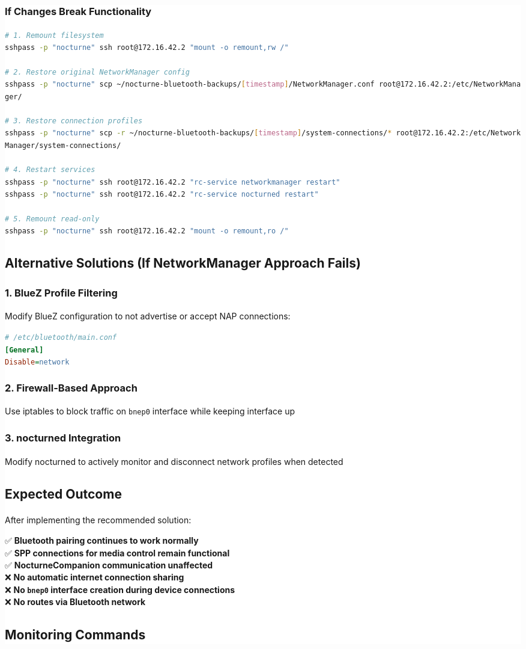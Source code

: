 ### If Changes Break Functionality

```bash
# 1. Remount filesystem
sshpass -p "nocturne" ssh root@172.16.42.2 "mount -o remount,rw /"

# 2. Restore original NetworkManager config
sshpass -p "nocturne" scp ~/nocturne-bluetooth-backups/[timestamp]/NetworkManager.conf root@172.16.42.2:/etc/NetworkManager/

# 3. Restore connection profiles
sshpass -p "nocturne" scp -r ~/nocturne-bluetooth-backups/[timestamp]/system-connections/* root@172.16.42.2:/etc/NetworkManager/system-connections/

# 4. Restart services
sshpass -p "nocturne" ssh root@172.16.42.2 "rc-service networkmanager restart"
sshpass -p "nocturne" ssh root@172.16.42.2 "rc-service nocturned restart"

# 5. Remount read-only
sshpass -p "nocturne" ssh root@172.16.42.2 "mount -o remount,ro /"
```

## Alternative Solutions (If NetworkManager Approach Fails)

### 1. BlueZ Profile Filtering
Modify BlueZ configuration to not advertise or accept NAP connections:

```ini
# /etc/bluetooth/main.conf
[General]
Disable=network
```

### 2. Firewall-Based Approach
Use iptables to block traffic on `bnep0` interface while keeping interface up

### 3. nocturned Integration
Modify nocturned to actively monitor and disconnect network profiles when detected

## Expected Outcome

After implementing the recommended solution:

✅ **Bluetooth pairing continues to work normally**  
✅ **SPP connections for media control remain functional**  
✅ **NocturneCompanion communication unaffected**  
❌ **No automatic internet connection sharing**  
❌ **No `bnep0` interface creation during device connections**  
❌ **No routes via Bluetooth network**

## Monitoring Commands
